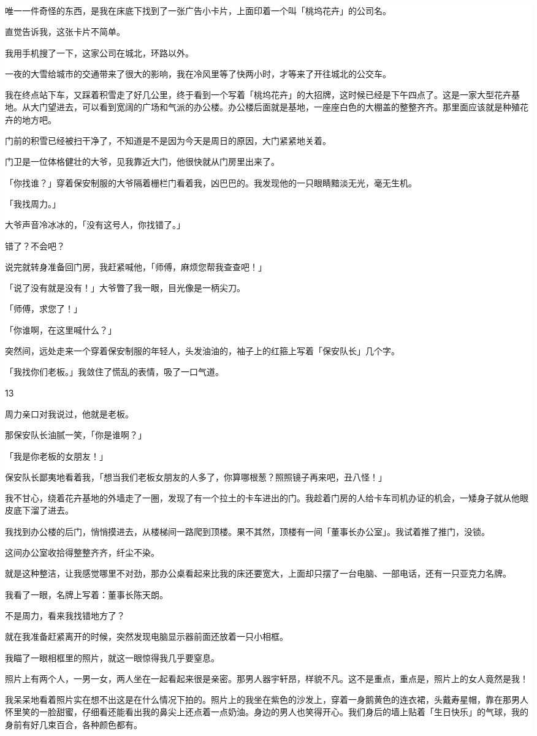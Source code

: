 唯一一件奇怪的东西，是我在床底下找到了一张广告小卡片，上面印着一个叫「桃坞花卉」的公司名。

直觉告诉我，这张卡片不简单。

我用手机搜了一下，这家公司在城北，环路以外。

一夜的大雪给城市的交通带来了很大的影响，我在冷风里等了快两小时，才等来了开往城北的公交车。

我在终点站下车，又踩着积雪走了好几公里，终于看到一个写着「桃坞花卉」的大招牌，这时候已经是下午四点了。这是一家大型花卉基地。从大门望进去，可以看到宽阔的广场和气派的办公楼。办公楼后面就是基地，一座座白色的大棚盖的整整齐齐。那里面应该就是种殖花卉的地方吧。

门前的积雪已经被扫干净了，不知道是不是因为今天是周日的原因，大门紧紧地关着。

门卫是一位体格健壮的大爷，见我靠近大门，他很快就从门房里出来了。

「你找谁？」穿着保安制服的大爷隔着栅栏门看着我，凶巴巴的。我发现他的一只眼睛黯淡无光，毫无生机。

「我找周力。」

大爷声音冷冰冰的，「没有这号人，你找错了。」

错了？不会吧？

说完就转身准备回门房，我赶紧喊他，「师傅，麻烦您帮我查查吧！」

「说了没有就是没有！」大爷瞥了我一眼，目光像是一柄尖刀。

「师傅，求您了！」

「你谁啊，在这里喊什么？」

突然间，远处走来一个穿着保安制服的年轻人，头发油油的，袖子上的红箍上写着「保安队长」几个字。

「我找你们老板。」我敛住了慌乱的表情，吸了一口气道。

13

周力亲口对我说过，他就是老板。

那保安队长油腻一笑，「你是谁啊？」

「我是你老板的女朋友！」

保安队长鄙夷地看着我，「想当我们老板女朋友的人多了，你算哪根葱？照照镜子再来吧，丑八怪！」

我不甘心，绕着花卉基地的外墙走了一圈，发现了有一个拉土的卡车进出的门。我趁着门房的人给卡车司机办证的机会，一矮身子就从他眼皮底下溜了进去。

我找到办公楼的后门，悄悄摸进去，从楼梯间一路爬到顶楼。果不其然，顶楼有一间「董事长办公室」。我试着推了推门，没锁。

这间办公室收拾得整整齐齐，纤尘不染。

就是这种整洁，让我感觉哪里不对劲，那办公桌看起来比我的床还要宽大，上面却只摆了一台电脑、一部电话，还有一只亚克力名牌。

我看了一眼，名牌上写着：董事长陈天朗。

不是周力，看来我找错地方了？

就在我准备赶紧离开的时候，突然发现电脑显示器前面还放着一只小相框。

我瞄了一眼相框里的照片，就这一眼惊得我几乎要窒息。

照片上有两个人，一男一女，两人坐在一起看起来很是亲密。那男人器宇轩昂，样貌不凡。这不是重点，重点是，照片上的女人竟然是我！

我呆呆地看着照片实在想不出这是在什么情况下拍的。照片上的我坐在紫色的沙发上，穿着一身鹅黄色的连衣裙，头戴寿星帽，靠在那男人怀里笑的一脸甜蜜，仔细看还能看出我的鼻尖上还点着一点奶油。身边的男人也笑得开心。我们身后的墙上贴着「生日快乐」的气球，我的身前有好几束百合，各种颜色都有。
